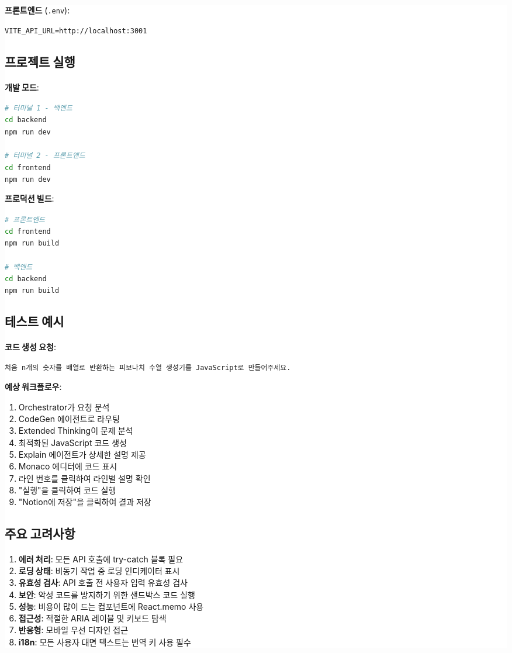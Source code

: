 **프론트엔드** (`.env`):
```
VITE_API_URL=http://localhost:3001
```

## 프로젝트 실행

**개발 모드**:
```bash
# 터미널 1 - 백엔드
cd backend
npm run dev

# 터미널 2 - 프론트엔드
cd frontend
npm run dev
```

**프로덕션 빌드**:
```bash
# 프론트엔드
cd frontend
npm run build

# 백엔드
cd backend
npm run build
```

## 테스트 예시

**코드 생성 요청**:
```
처음 n개의 숫자를 배열로 반환하는 피보나치 수열 생성기를 JavaScript로 만들어주세요.
```

**예상 워크플로우**:
1. Orchestrator가 요청 분석
2. CodeGen 에이전트로 라우팅
3. Extended Thinking이 문제 분석
4. 최적화된 JavaScript 코드 생성
5. Explain 에이전트가 상세한 설명 제공
6. Monaco 에디터에 코드 표시
7. 라인 번호를 클릭하여 라인별 설명 확인
8. "실행"을 클릭하여 코드 실행
9. "Notion에 저장"을 클릭하여 결과 저장

## 주요 고려사항

1. **에러 처리**: 모든 API 호출에 try-catch 블록 필요
2. **로딩 상태**: 비동기 작업 중 로딩 인디케이터 표시
3. **유효성 검사**: API 호출 전 사용자 입력 유효성 검사
4. **보안**: 악성 코드를 방지하기 위한 샌드박스 코드 실행
5. **성능**: 비용이 많이 드는 컴포넌트에 React.memo 사용
6. **접근성**: 적절한 ARIA 레이블 및 키보드 탐색
7. **반응형**: 모바일 우선 디자인 접근
8. **i18n**: 모든 사용자 대면 텍스트는 번역 키 사용 필수
